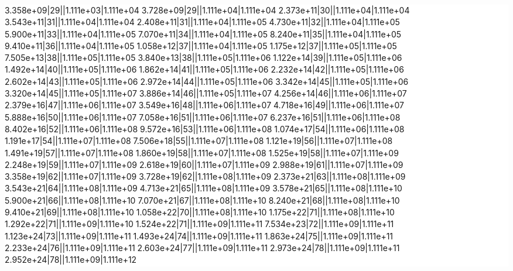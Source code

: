 3.358e+09|29||1.111e+03|1.111e+04
3.728e+09|29||1.111e+04|1.111e+04
2.373e+11|30||1.111e+04|1.111e+04
3.543e+11|31||1.111e+04|1.111e+04
2.408e+11|31||1.111e+04|1.111e+05
4.730e+11|32||1.111e+04|1.111e+05
5.900e+11|33||1.111e+04|1.111e+05
7.070e+11|34||1.111e+04|1.111e+05
8.240e+11|35||1.111e+04|1.111e+05
9.410e+11|36||1.111e+04|1.111e+05
1.058e+12|37||1.111e+04|1.111e+05
1.175e+12|37||1.111e+05|1.111e+05
7.505e+13|38||1.111e+05|1.111e+05
3.840e+13|38||1.111e+05|1.111e+06
1.122e+14|39||1.111e+05|1.111e+06
1.492e+14|40||1.111e+05|1.111e+06
1.862e+14|41||1.111e+05|1.111e+06
2.232e+14|42||1.111e+05|1.111e+06
2.602e+14|43||1.111e+05|1.111e+06
2.972e+14|44||1.111e+05|1.111e+06
3.342e+14|45||1.111e+05|1.111e+06
3.320e+14|45||1.111e+05|1.111e+07
3.886e+14|46||1.111e+05|1.111e+07
4.256e+14|46||1.111e+06|1.111e+07
2.379e+16|47||1.111e+06|1.111e+07
3.549e+16|48||1.111e+06|1.111e+07
4.718e+16|49||1.111e+06|1.111e+07
5.888e+16|50||1.111e+06|1.111e+07
7.058e+16|51||1.111e+06|1.111e+07
6.237e+16|51||1.111e+06|1.111e+08
8.402e+16|52||1.111e+06|1.111e+08
9.572e+16|53||1.111e+06|1.111e+08
1.074e+17|54||1.111e+06|1.111e+08
1.191e+17|54||1.111e+07|1.111e+08
7.506e+18|55||1.111e+07|1.111e+08
1.121e+19|56||1.111e+07|1.111e+08
1.491e+19|57||1.111e+07|1.111e+08
1.860e+19|58||1.111e+07|1.111e+08
1.525e+19|58||1.111e+07|1.111e+09
2.248e+19|59||1.111e+07|1.111e+09
2.618e+19|60||1.111e+07|1.111e+09
2.988e+19|61||1.111e+07|1.111e+09
3.358e+19|62||1.111e+07|1.111e+09
3.728e+19|62||1.111e+08|1.111e+09
2.373e+21|63||1.111e+08|1.111e+09
3.543e+21|64||1.111e+08|1.111e+09
4.713e+21|65||1.111e+08|1.111e+09
3.578e+21|65||1.111e+08|1.111e+10
5.900e+21|66||1.111e+08|1.111e+10
7.070e+21|67||1.111e+08|1.111e+10
8.240e+21|68||1.111e+08|1.111e+10
9.410e+21|69||1.111e+08|1.111e+10
1.058e+22|70||1.111e+08|1.111e+10
1.175e+22|71||1.111e+08|1.111e+10
1.292e+22|71||1.111e+09|1.111e+10
1.524e+22|71||1.111e+09|1.111e+11
7.534e+23|72||1.111e+09|1.111e+11
1.123e+24|73||1.111e+09|1.111e+11
1.493e+24|74||1.111e+09|1.111e+11
1.863e+24|75||1.111e+09|1.111e+11
2.233e+24|76||1.111e+09|1.111e+11
2.603e+24|77||1.111e+09|1.111e+11
2.973e+24|78||1.111e+09|1.111e+11
2.952e+24|78||1.111e+09|1.111e+12